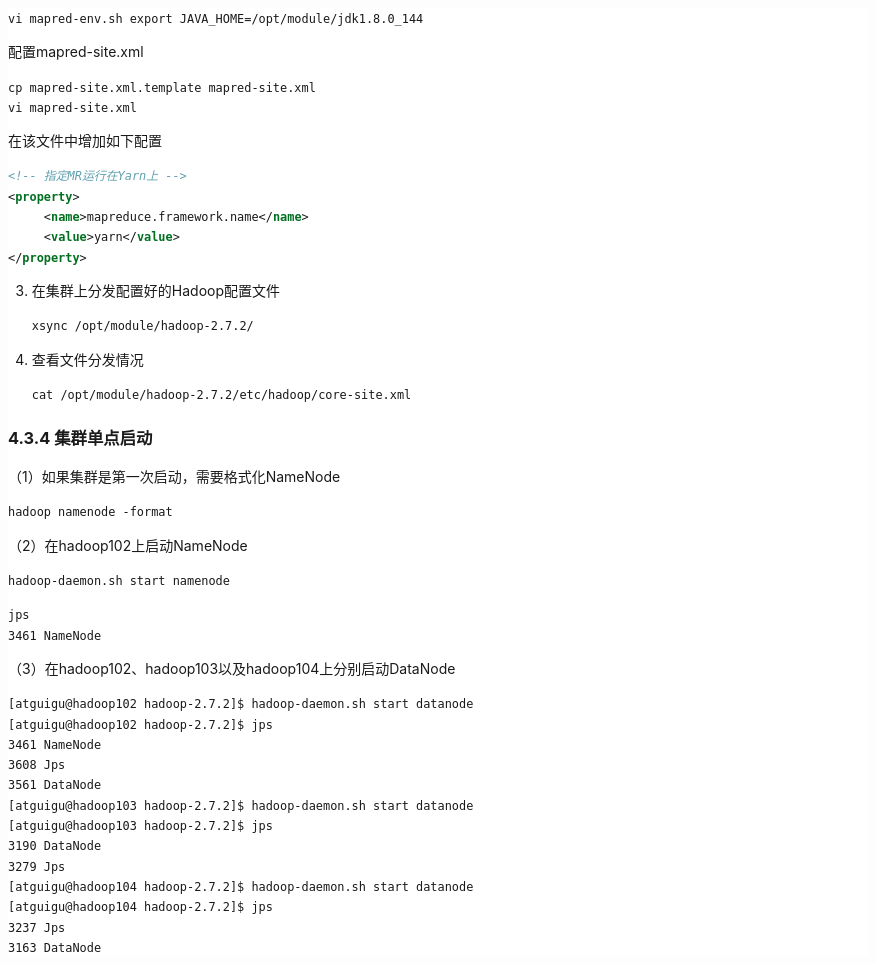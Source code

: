    ```shell
   vi mapred-env.sh export JAVA_HOME=/opt/module/jdk1.8.0_144
   ```

   配置mapred-site.xml

   ```shell
   cp mapred-site.xml.template mapred-site.xml
   vi mapred-site.xml
   ```

   在该文件中增加如下配置

   ```xml
   <!-- 指定MR运行在Yarn上 -->
   <property>
   		<name>mapreduce.framework.name</name>
   		<value>yarn</value>
   </property>
   ```

   

3. 在集群上分发配置好的Hadoop配置文件

   ```shell
   xsync /opt/module/hadoop-2.7.2/
   ```

4. 查看文件分发情况

   ```shell
   cat /opt/module/hadoop-2.7.2/etc/hadoop/core-site.xml
   ```

### 4.3.4 集群单点启动

（1）如果集群是第一次启动，需要格式化NameNode

```shell
hadoop namenode -format
```

（2）在hadoop102上启动NameNode

```shell
hadoop-daemon.sh start namenode
```

```shell
jps
3461 NameNode
```

（3）在hadoop102、hadoop103以及hadoop104上分别启动DataNode

```shell
[atguigu@hadoop102 hadoop-2.7.2]$ hadoop-daemon.sh start datanode
[atguigu@hadoop102 hadoop-2.7.2]$ jps
3461 NameNode
3608 Jps
3561 DataNode
[atguigu@hadoop103 hadoop-2.7.2]$ hadoop-daemon.sh start datanode
[atguigu@hadoop103 hadoop-2.7.2]$ jps
3190 DataNode
3279 Jps
[atguigu@hadoop104 hadoop-2.7.2]$ hadoop-daemon.sh start datanode
[atguigu@hadoop104 hadoop-2.7.2]$ jps
3237 Jps
3163 DataNode
```
